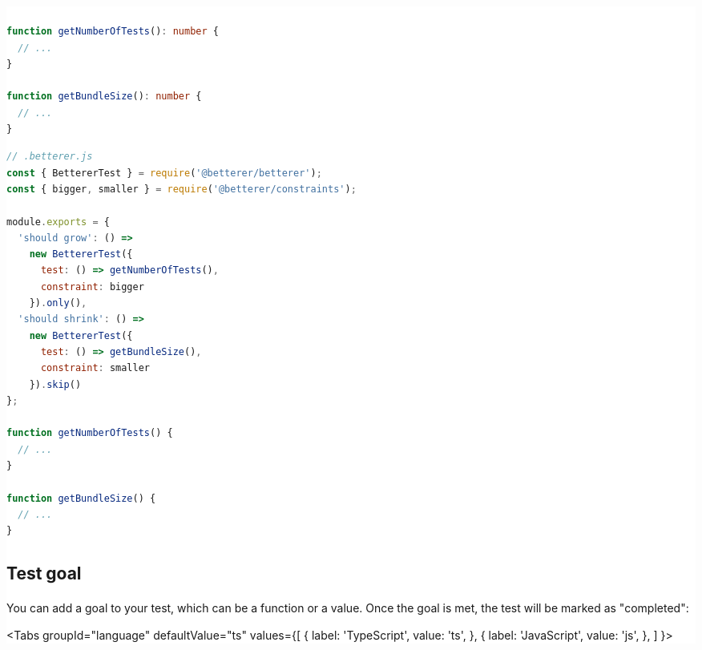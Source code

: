```typescript

function getNumberOfTests(): number {
  // ...
}

function getBundleSize(): number {
  // ...
}
```

</TabItem>
<TabItem value="js">

```javascript
// .betterer.js
const { BettererTest } = require('@betterer/betterer');
const { bigger, smaller } = require('@betterer/constraints');

module.exports = {
  'should grow': () =>
    new BettererTest({
      test: () => getNumberOfTests(),
      constraint: bigger
    }).only(),
  'should shrink': () =>
    new BettererTest({
      test: () => getBundleSize(),
      constraint: smaller
    }).skip()
};

function getNumberOfTests() {
  // ...
}

function getBundleSize() {
  // ...
}
```

</TabItem>
</Tabs>

## Test goal

You can add a goal to your test, which can be a function or a value. Once the goal is met, the test will be marked as "completed":


<Tabs
  groupId="language"
  defaultValue="ts"
  values={[
    { label: 'TypeScript', value: 'ts', },
    { label: 'JavaScript', value: 'js', },
  ]
}>
<TabItem value="ts">
